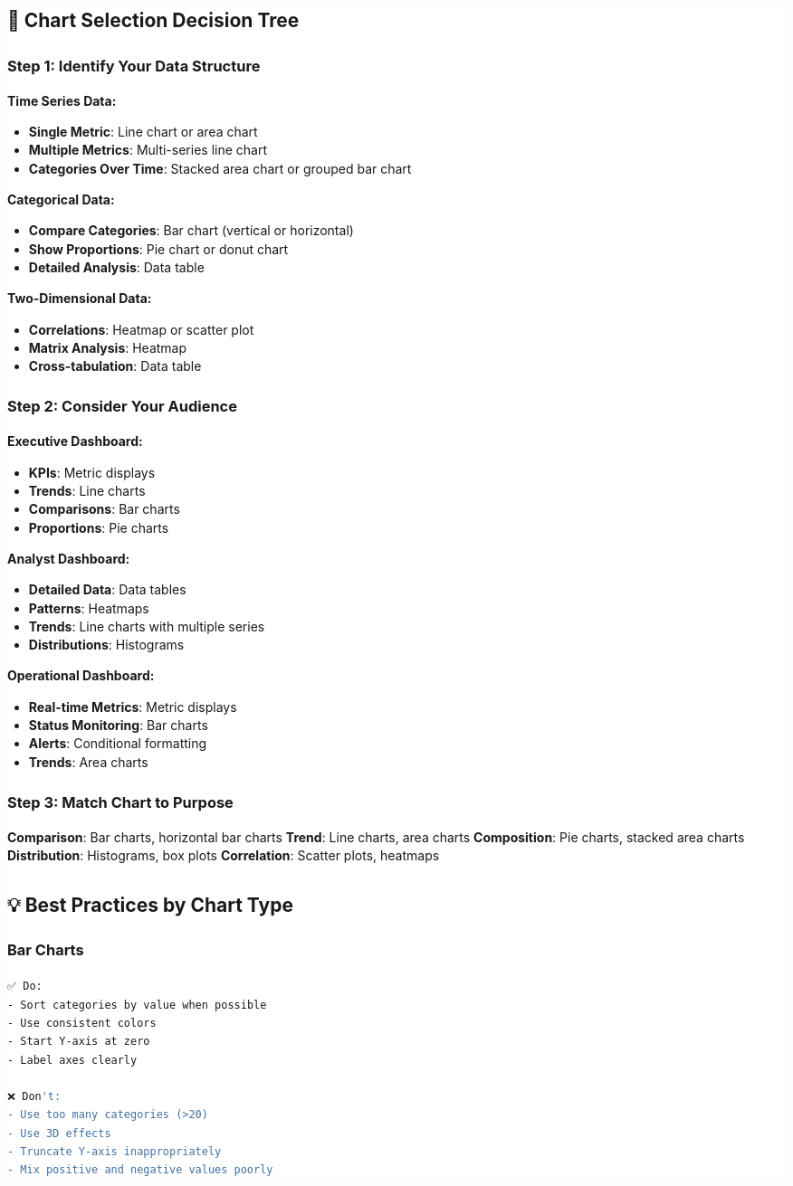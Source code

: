 ## 🎨 Chart Selection Decision Tree

### Step 1: Identify Your Data Structure

**Time Series Data:**
- **Single Metric**: Line chart or area chart
- **Multiple Metrics**: Multi-series line chart
- **Categories Over Time**: Stacked area chart or grouped bar chart

**Categorical Data:**
- **Compare Categories**: Bar chart (vertical or horizontal)
- **Show Proportions**: Pie chart or donut chart
- **Detailed Analysis**: Data table

**Two-Dimensional Data:**
- **Correlations**: Heatmap or scatter plot
- **Matrix Analysis**: Heatmap
- **Cross-tabulation**: Data table

### Step 2: Consider Your Audience

**Executive Dashboard:**
- **KPIs**: Metric displays
- **Trends**: Line charts
- **Comparisons**: Bar charts
- **Proportions**: Pie charts

**Analyst Dashboard:**
- **Detailed Data**: Data tables
- **Patterns**: Heatmaps
- **Trends**: Line charts with multiple series
- **Distributions**: Histograms

**Operational Dashboard:**
- **Real-time Metrics**: Metric displays
- **Status Monitoring**: Bar charts
- **Alerts**: Conditional formatting
- **Trends**: Area charts

### Step 3: Match Chart to Purpose

**Comparison**: Bar charts, horizontal bar charts
**Trend**: Line charts, area charts
**Composition**: Pie charts, stacked area charts
**Distribution**: Histograms, box plots
**Correlation**: Scatter plots, heatmaps

## 💡 Best Practices by Chart Type

### Bar Charts
```bash
✅ Do:
- Sort categories by value when possible
- Use consistent colors
- Start Y-axis at zero
- Label axes clearly

❌ Don't:
- Use too many categories (>20)
- Use 3D effects
- Truncate Y-axis inappropriately
- Mix positive and negative values poorly
```
